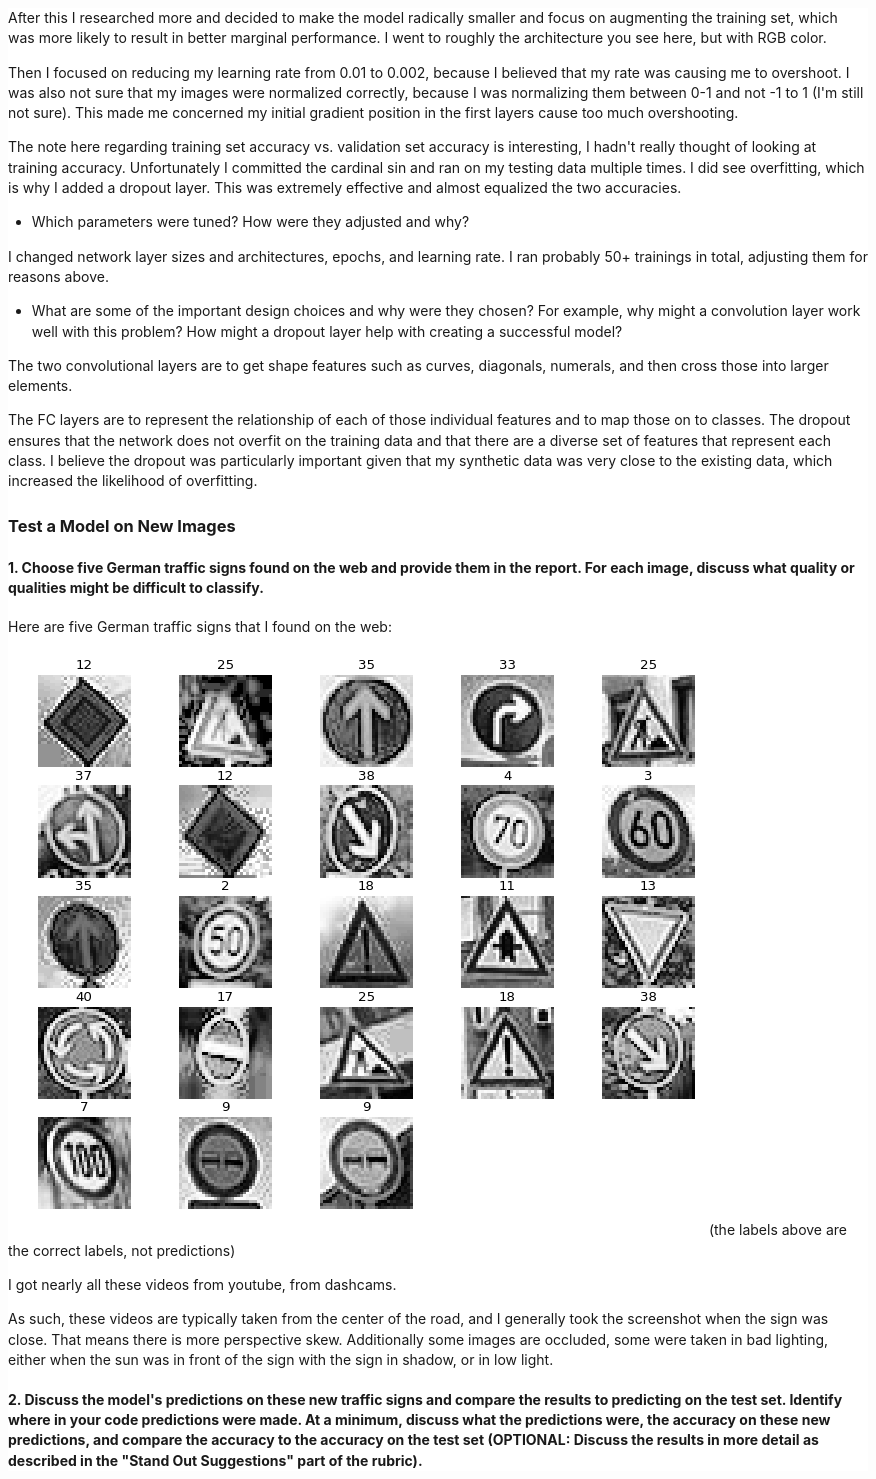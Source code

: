 After this I researched more and decided to make the model radically smaller and focus on augmenting the training set, which was more likely to result in better marginal performance. I went to roughly the architecture you see here, but with RGB color.

Then I focused on reducing my learning rate from 0.01 to 0.002, because I believed that my rate was causing me to overshoot. I was also not sure that my images were normalized correctly, because I was normalizing them between 0-1 and not -1 to 1 (I'm still not sure). This made me concerned my initial gradient position in the first layers cause too much overshooting.

The note here regarding training set accuracy vs. validation set accuracy is interesting, I hadn't really thought of looking at training accuracy. Unfortunately I committed the cardinal sin and ran on my testing data multiple times. I did see overfitting, which is why I added a dropout layer. This was extremely effective and almost equalized the two accuracies.

* Which parameters were tuned? How were they adjusted and why?

I changed network layer sizes and architectures, epochs, and learning rate. I ran probably 50+ trainings in total, adjusting them for reasons above.

* What are some of the important design choices and why were they chosen? For example, why might a convolution layer work well with this problem? How might a dropout layer help with creating a successful model?

The two convolutional layers are to get shape features such as curves, diagonals, numerals, and then cross those into larger elements.

The FC layers are to represent the relationship of each of those individual features and to map those on to classes. The dropout ensures that the network does not overfit on the training data and that there are a diverse set of features that represent each class. I believe the dropout was particularly important given that my synthetic data was very close to the existing data, which increased the likelihood of overfitting.

### Test a Model on New Images

#### 1. Choose five German traffic signs found on the web and provide them in the report. For each image, discuss what quality or qualities might be difficult to classify.

Here are five German traffic signs that I found on the web:

![alt text][examples]
(the labels above are the correct labels, not predictions)

I got nearly all these videos from youtube, from dashcams.

As such, these videos are typically taken from the center of the road, and I generally took the screenshot when the sign was close. That means there is more perspective skew. Additionally some images are occluded, some were taken in bad lighting, either when the sun was in front of the sign with the sign in shadow, or in low light.

#### 2. Discuss the model's predictions on these new traffic signs and compare the results to predicting on the test set. Identify where in your code predictions were made. At a minimum, discuss what the predictions were, the accuracy on these new predictions, and compare the accuracy to the accuracy on the test set (OPTIONAL: Discuss the results in more detail as described in the "Stand Out Suggestions" part of the rubric).


[//]: # (Image References)
[signs-explore]: ./writeup/signs-explore.png "A random collection of signs"
[label-histogram]: ./writeup/label-histogram.png "A random collection of signs"
[examples]: ./writeup/examples.png "Examples from the web"
[softmax-scores]: ./writeup/softmax-scores.png "Softmax scores"
[9-image]: ./writeup/9_image.png "60 km/h image"
[9-featuremap]: ./writeup/9_featuremap.png "60 km/h featuremap"
[10-image]: ./writeup/10_image.png "ahead only image"
[10-featuremap]: ./writeup/10_featuremap.png "ahead only featuremap"
[6-image]: ./writeup/6_image.png "end of speed limit image"
[6-featuremap]: ./writeup/6_featuremap.png "60 km/h featuremap"
[12-image]: ./writeup/12_image.png "60 km/h image"
[12-featuremap]: ./writeup/12_featuremap.png "60 km/h featuremap"